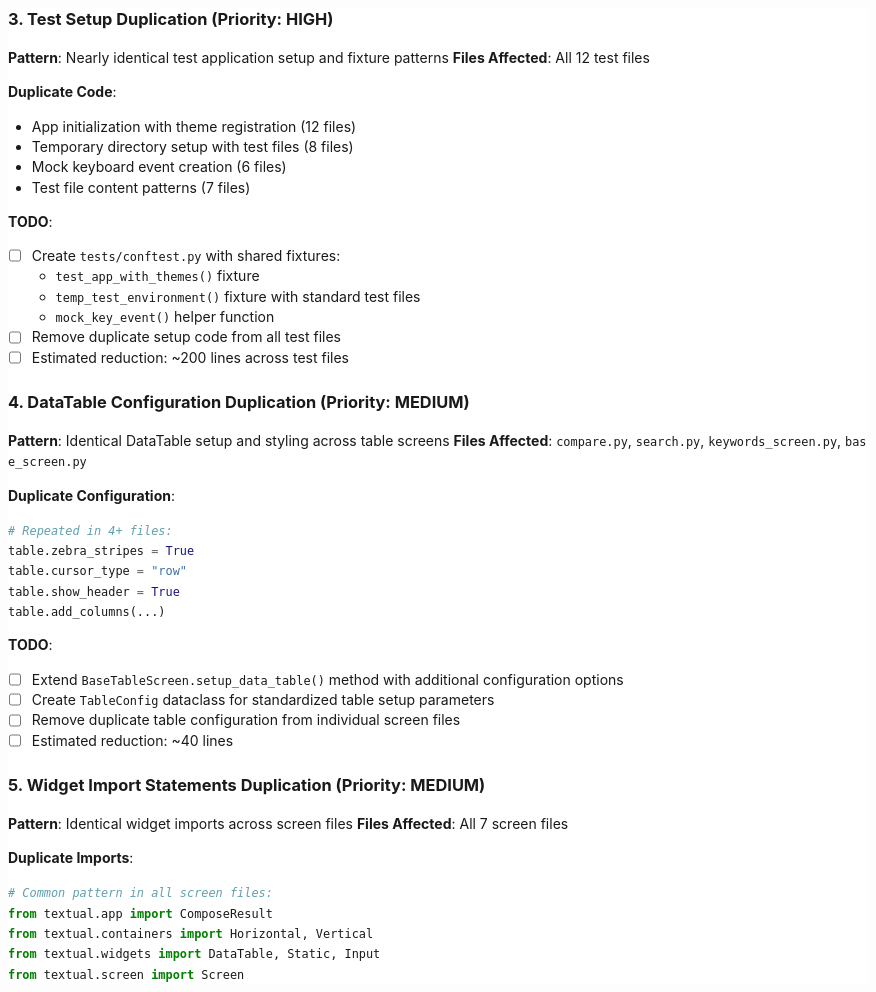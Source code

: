### 3. Test Setup Duplication (Priority: HIGH)

**Pattern**: Nearly identical test application setup and fixture patterns
**Files Affected**: All 12 test files

**Duplicate Code**:
- App initialization with theme registration (12 files)
- Temporary directory setup with test files (8 files)
- Mock keyboard event creation (6 files)
- Test file content patterns (7 files)

**TODO**:
- [ ] Create `tests/conftest.py` with shared fixtures:
  - `test_app_with_themes()` fixture
  - `temp_test_environment()` fixture with standard test files
  - `mock_key_event()` helper function
- [ ] Remove duplicate setup code from all test files
- [ ] Estimated reduction: ~200 lines across test files

### 4. DataTable Configuration Duplication (Priority: MEDIUM)

**Pattern**: Identical DataTable setup and styling across table screens
**Files Affected**: `compare.py`, `search.py`, `keywords_screen.py`, `base_screen.py`

**Duplicate Configuration**:
```python
# Repeated in 4+ files:
table.zebra_stripes = True
table.cursor_type = "row"
table.show_header = True
table.add_columns(...)
```

**TODO**:
- [ ] Extend `BaseTableScreen.setup_data_table()` method with additional configuration options
- [ ] Create `TableConfig` dataclass for standardized table setup parameters
- [ ] Remove duplicate table configuration from individual screen files
- [ ] Estimated reduction: ~40 lines

### 5. Widget Import Statements Duplication (Priority: MEDIUM)

**Pattern**: Identical widget imports across screen files
**Files Affected**: All 7 screen files

**Duplicate Imports**:
```python
# Common pattern in all screen files:
from textual.app import ComposeResult
from textual.containers import Horizontal, Vertical
from textual.widgets import DataTable, Static, Input
from textual.screen import Screen
```
